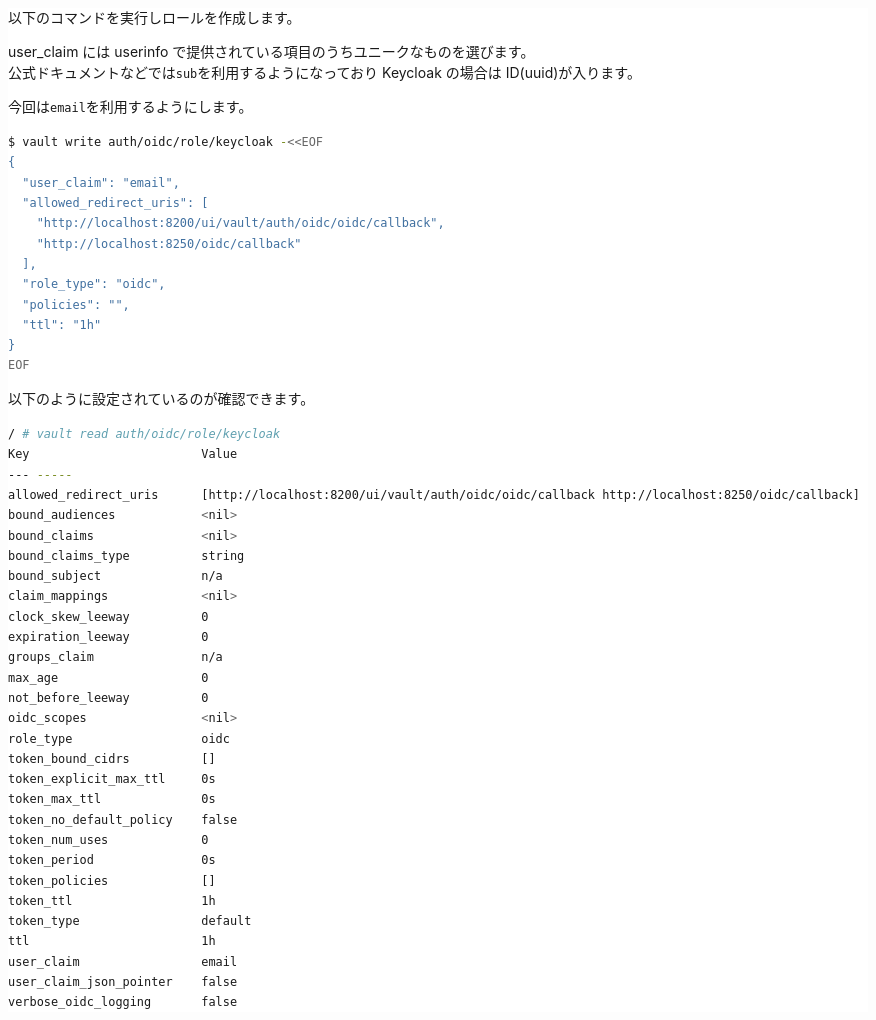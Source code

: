 以下のコマンドを実行しロールを作成します。

user_claim には userinfo で提供されている項目のうちユニークなものを選びます。  
公式ドキュメントなどでは`sub`を利用するようになっており Keycloak の場合は ID(uuid)が入ります。

今回は`email`を利用するようにします。

```bash
$ vault write auth/oidc/role/keycloak -<<EOF
{
  "user_claim": "email",
  "allowed_redirect_uris": [
    "http://localhost:8200/ui/vault/auth/oidc/oidc/callback",
    "http://localhost:8250/oidc/callback"
  ],
  "role_type": "oidc",
  "policies": "",
  "ttl": "1h"
}
EOF
```

以下のように設定されているのが確認できます。

```bash
/ # vault read auth/oidc/role/keycloak
Key                        Value
--- -----
allowed_redirect_uris      [http://localhost:8200/ui/vault/auth/oidc/oidc/callback http://localhost:8250/oidc/callback]
bound_audiences            <nil>
bound_claims               <nil>
bound_claims_type          string
bound_subject              n/a
claim_mappings             <nil>
clock_skew_leeway          0
expiration_leeway          0
groups_claim               n/a
max_age                    0
not_before_leeway          0
oidc_scopes                <nil>
role_type                  oidc
token_bound_cidrs          []
token_explicit_max_ttl     0s
token_max_ttl              0s
token_no_default_policy    false
token_num_uses             0
token_period               0s
token_policies             []
token_ttl                  1h
token_type                 default
ttl                        1h
user_claim                 email
user_claim_json_pointer    false
verbose_oidc_logging       false
```
